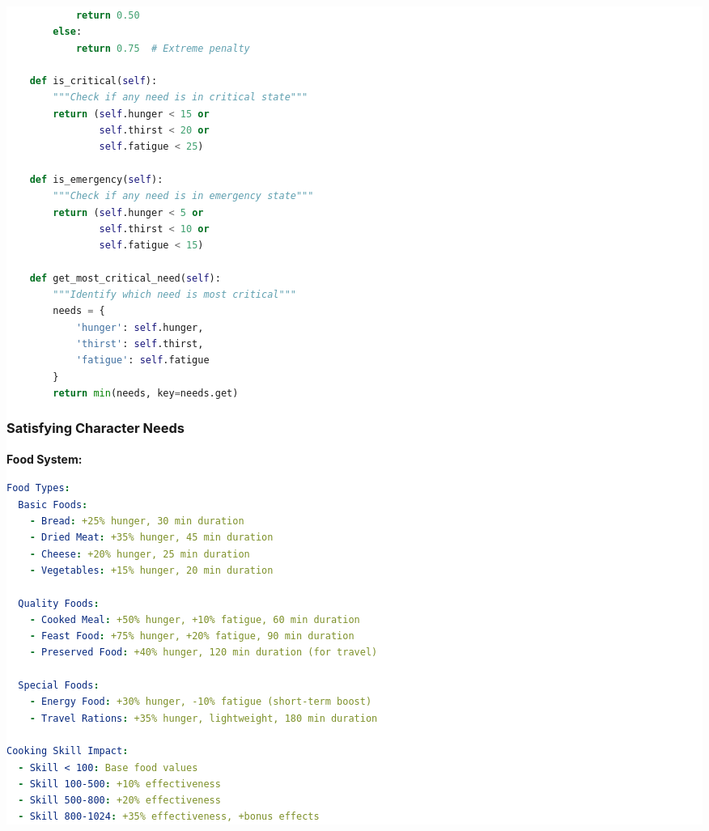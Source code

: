 ```python
            return 0.50
        else:
            return 0.75  # Extreme penalty
    
    def is_critical(self):
        """Check if any need is in critical state"""
        return (self.hunger < 15 or 
                self.thirst < 20 or 
                self.fatigue < 25)
    
    def is_emergency(self):
        """Check if any need is in emergency state"""
        return (self.hunger < 5 or 
                self.thirst < 10 or 
                self.fatigue < 15)
    
    def get_most_critical_need(self):
        """Identify which need is most critical"""
        needs = {
            'hunger': self.hunger,
            'thirst': self.thirst,
            'fatigue': self.fatigue
        }
        return min(needs, key=needs.get)
```

### Satisfying Character Needs

**Food System:**

```yaml
Food Types:
  Basic Foods:
    - Bread: +25% hunger, 30 min duration
    - Dried Meat: +35% hunger, 45 min duration
    - Cheese: +20% hunger, 25 min duration
    - Vegetables: +15% hunger, 20 min duration
  
  Quality Foods:
    - Cooked Meal: +50% hunger, +10% fatigue, 60 min duration
    - Feast Food: +75% hunger, +20% fatigue, 90 min duration
    - Preserved Food: +40% hunger, 120 min duration (for travel)
  
  Special Foods:
    - Energy Food: +30% hunger, -10% fatigue (short-term boost)
    - Travel Rations: +35% hunger, lightweight, 180 min duration

Cooking Skill Impact:
  - Skill < 100: Base food values
  - Skill 100-500: +10% effectiveness
  - Skill 500-800: +20% effectiveness
  - Skill 800-1024: +35% effectiveness, +bonus effects
```
